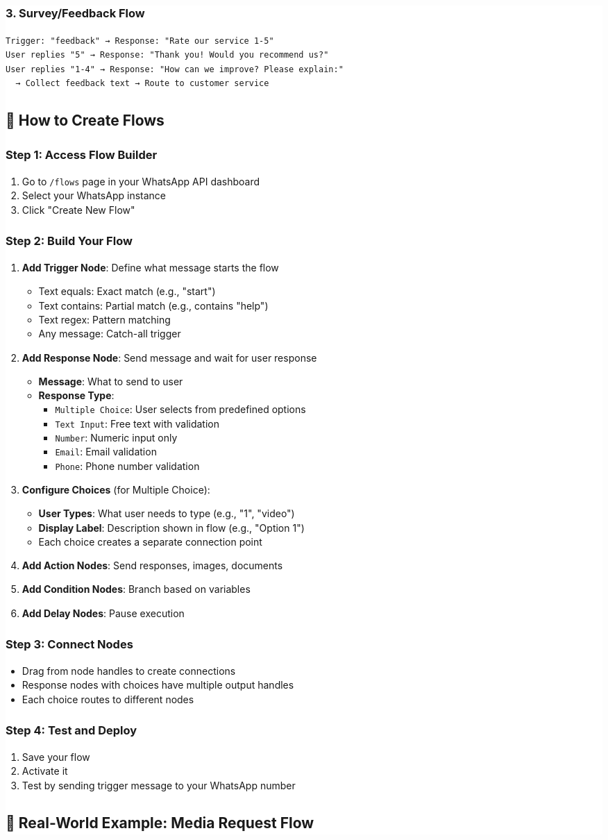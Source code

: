 ### 3. Survey/Feedback Flow
```
Trigger: "feedback" → Response: "Rate our service 1-5"
User replies "5" → Response: "Thank you! Would you recommend us?"
User replies "1-4" → Response: "How can we improve? Please explain:"
  → Collect feedback text → Route to customer service
```

## 🔧 How to Create Flows

### Step 1: Access Flow Builder
1. Go to `/flows` page in your WhatsApp API dashboard
2. Select your WhatsApp instance
3. Click "Create New Flow"

### Step 2: Build Your Flow
1. **Add Trigger Node**: Define what message starts the flow
   - Text equals: Exact match (e.g., "start")
   - Text contains: Partial match (e.g., contains "help")
   - Text regex: Pattern matching
   - Any message: Catch-all trigger

2. **Add Response Node**: Send message and wait for user response
   - **Message**: What to send to user
   - **Response Type**: 
     - `Multiple Choice`: User selects from predefined options
     - `Text Input`: Free text with validation
     - `Number`: Numeric input only
     - `Email`: Email validation
     - `Phone`: Phone number validation

3. **Configure Choices** (for Multiple Choice):
   - **User Types**: What user needs to type (e.g., "1", "video")
   - **Display Label**: Description shown in flow (e.g., "Option 1")
   - Each choice creates a separate connection point

4. **Add Action Nodes**: Send responses, images, documents
5. **Add Condition Nodes**: Branch based on variables
6. **Add Delay Nodes**: Pause execution

### Step 3: Connect Nodes
- Drag from node handles to create connections
- Response nodes with choices have multiple output handles
- Each choice routes to different nodes

### Step 4: Test and Deploy
1. Save your flow
2. Activate it 
3. Test by sending trigger message to your WhatsApp number

## 📱 Real-World Example: Media Request Flow
